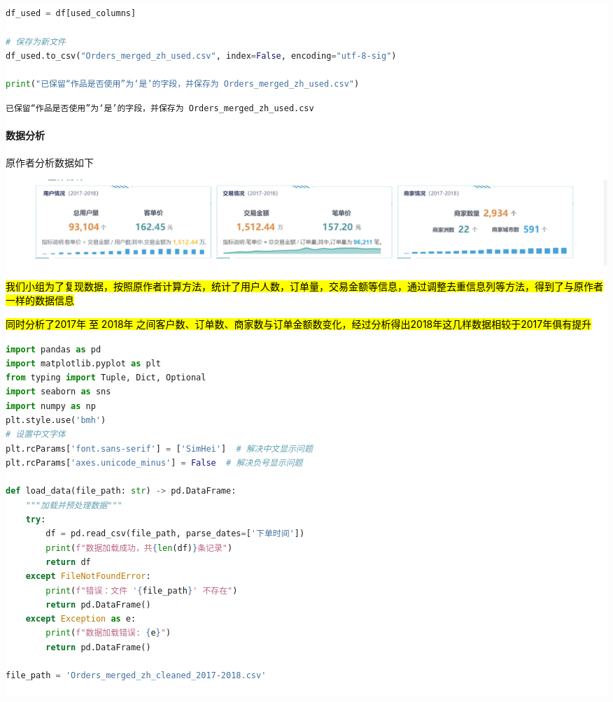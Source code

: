 ```python
df_used = df[used_columns]

# 保存为新文件
df_used.to_csv("Orders_merged_zh_used.csv", index=False, encoding="utf-8-sig")

print("已保留“作品是否使用”为‘是’的字段，并保存为 Orders_merged_zh_used.csv")
```

    已保留“作品是否使用”为‘是’的字段，并保存为 Orders_merged_zh_used.csv
    

#### 数据分析 ####

原作者分析数据如下 

![原作者分析数据](./DA.png)

<mark> 我们小组为了复现数据，按照原作者计算方法，统计了用户人数，订单量，交易金额等信息，通过调整去重信息列等方法，得到了与原作者一样的数据信息 <mark>

<mark>同时分析了2017年 至 2018年 之间客户数、订单数、商家数与订单金额数变化，经过分析得出2018年这几样数据相较于2017年俱有提升<mark>


```python
import pandas as pd
import matplotlib.pyplot as plt
from typing import Tuple, Dict, Optional
import seaborn as sns
import numpy as np
plt.style.use('bmh')
# 设置中文字体
plt.rcParams['font.sans-serif'] = ['SimHei']  # 解决中文显示问题
plt.rcParams['axes.unicode_minus'] = False  # 解决负号显示问题

def load_data(file_path: str) -> pd.DataFrame:
    """加载并预处理数据"""
    try:
        df = pd.read_csv(file_path, parse_dates=['下单时间'])
        print(f"数据加载成功，共{len(df)}条记录")
        return df
    except FileNotFoundError:
        print(f"错误：文件 '{file_path}' 不存在")
        return pd.DataFrame()
    except Exception as e:
        print(f"数据加载错误: {e}")
        return pd.DataFrame()

file_path = 'Orders_merged_zh_cleaned_2017-2018.csv'
    
```
